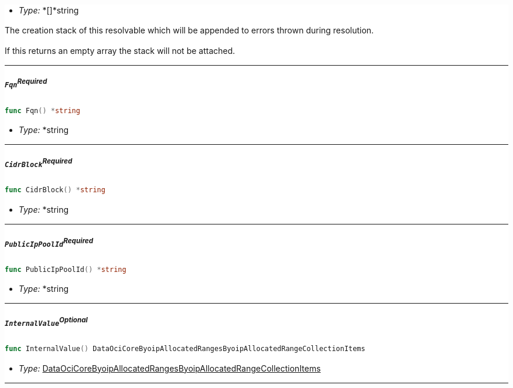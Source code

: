 - *Type:* *[]*string

The creation stack of this resolvable which will be appended to errors thrown during resolution.

If this returns an empty array the stack will not be attached.

---

##### `Fqn`<sup>Required</sup> <a name="Fqn" id="rhizo-co-terraform-provider-oci.dataOciCoreByoipAllocatedRanges.DataOciCoreByoipAllocatedRangesByoipAllocatedRangeCollectionItemsOutputReference.property.fqn"></a>

```go
func Fqn() *string
```

- *Type:* *string

---

##### `CidrBlock`<sup>Required</sup> <a name="CidrBlock" id="rhizo-co-terraform-provider-oci.dataOciCoreByoipAllocatedRanges.DataOciCoreByoipAllocatedRangesByoipAllocatedRangeCollectionItemsOutputReference.property.cidrBlock"></a>

```go
func CidrBlock() *string
```

- *Type:* *string

---

##### `PublicIpPoolId`<sup>Required</sup> <a name="PublicIpPoolId" id="rhizo-co-terraform-provider-oci.dataOciCoreByoipAllocatedRanges.DataOciCoreByoipAllocatedRangesByoipAllocatedRangeCollectionItemsOutputReference.property.publicIpPoolId"></a>

```go
func PublicIpPoolId() *string
```

- *Type:* *string

---

##### `InternalValue`<sup>Optional</sup> <a name="InternalValue" id="rhizo-co-terraform-provider-oci.dataOciCoreByoipAllocatedRanges.DataOciCoreByoipAllocatedRangesByoipAllocatedRangeCollectionItemsOutputReference.property.internalValue"></a>

```go
func InternalValue() DataOciCoreByoipAllocatedRangesByoipAllocatedRangeCollectionItems
```

- *Type:* <a href="#rhizo-co-terraform-provider-oci.dataOciCoreByoipAllocatedRanges.DataOciCoreByoipAllocatedRangesByoipAllocatedRangeCollectionItems">DataOciCoreByoipAllocatedRangesByoipAllocatedRangeCollectionItems</a>

---
